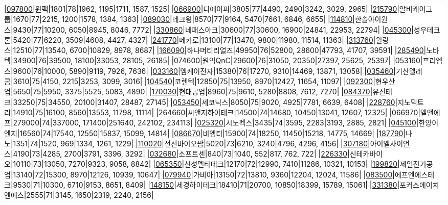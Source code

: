 |[097800](https://finance.daum.net/quotes/A097800)|윈팩|1801|78|1962, 1195|1711, 1587, 1525|
|[066900](https://finance.daum.net/quotes/A066900)|디에이피|3805|77|4490, 2490|3242, 3029, 2965|
|[215790](https://finance.daum.net/quotes/A215790)|알비케이그룹|1670|77|2215, 1200|1578, 1384, 1363|
|[089030](https://finance.daum.net/quotes/A089030)|테크윙|8570|77|9164, 5470|7661, 6846, 6655|
|[114810](https://finance.daum.net/quotes/A114810)|한솔아이원스|9430|77|10200, 6050|8945, 8046, 7772|
|[330860](https://finance.daum.net/quotes/A330860)|네패스아크|30600|77|30600, 16900|24841, 22953, 22794|
|[045300](https://finance.daum.net/quotes/A045300)|성우테크론|5420|77|6220, 3509|4608, 4427, 4327|
|[241770](https://finance.daum.net/quotes/A241770)|메카로|13100|77|13470, 9800|11980, 11514, 11363|
|[313760](https://finance.daum.net/quotes/A313760)|윌링스|12510|77|13540, 6700|10829, 8978, 8687|
|[166090](https://finance.daum.net/quotes/A166090)|하나머티리얼즈|49950|76|52800, 28600|47793, 41707, 39591|
|[285490](https://finance.daum.net/quotes/A285490)|노바텍|34900|76|39500, 18100|33053, 28105, 26185|
|[074600](https://finance.daum.net/quotes/A074600)|원익QnC|29600|76|31050, 20350|27397, 25625, 25397|
|[053160](https://finance.daum.net/quotes/A053160)|프리엠스|9600|76|10000, 5890|9119, 7926, 7636|
|[033160](https://finance.daum.net/quotes/A033160)|엠케이전자|15380|76|17270, 9310|14469, 13871, 13058|
|[035460](https://finance.daum.net/quotes/A035460)|기산텔레콤|3610|75|4150, 2215|3253, 3099, 3016|
|[104540](https://finance.daum.net/quotes/A104540)|코렌텍|12850|75|13950, 8970|12427, 11654, 11097|
|[092300](https://finance.daum.net/quotes/A092300)|현우산업|5650|75|5950, 3375|5525, 5083, 4890|
|[170030](https://finance.daum.net/quotes/A170030)|현대공업|8960|75|9610, 5280|8808, 7612, 7270|
|[084370](https://finance.daum.net/quotes/A084370)|유진테크|33250|75|34550, 20100|31407, 28487, 27145|
|[053450](https://finance.daum.net/quotes/A053450)|세코닉스|8050|75|9020, 4925|7781, 6639, 6408|
|[228760](https://finance.daum.net/quotes/A228760)|지노믹트리|14910|75|16100, 8560|13553, 11798, 11114|
|[264660](https://finance.daum.net/quotes/A264660)|씨앤지하이테크|14500|74|14680, 10450|13041, 12607, 12325|
|[066970](https://finance.daum.net/quotes/A066970)|엘앤에프|279000|74|337000, 171400|251640, 242102, 234113|
|[025320](https://finance.daum.net/quotes/A025320)|시노펙스|3435|74|3595, 2283|3193, 2885, 2821|
|[045100](https://finance.daum.net/quotes/A045100)|한양이엔지|16560|74|17540, 12550|15837, 15099, 14814|
|[086670](https://finance.daum.net/quotes/A086670)|비엠티|15900|74|18250, 11450|15218, 14775, 14669|
|[187790](https://finance.daum.net/quotes/A187790)|나노|1351|74|1520, 969|1334, 1261, 1229|
|[110020](https://finance.daum.net/quotes/A110020)|전진바이오팜|5020|73|6210, 3240|4796, 4296, 4156|
|[307180](https://finance.daum.net/quotes/A307180)|아이엘사이언스|4190|73|4285, 2700|3791, 3396, 3292|
|[032680](https://finance.daum.net/quotes/A032680)|소프트센|840|73|1040, 552|817, 762, 722|
|[226330](https://finance.daum.net/quotes/A226330)|신테카바이오|10110|73|13050, 7270|9323, 9058, 8842|
|[065350](https://finance.daum.net/quotes/A065350)|신성델타테크|12170|72|12990, 7410|11286, 10321, 10153|
|[199820](https://finance.daum.net/quotes/A199820)|제일전기공업|13140|72|15300, 8970|12126, 10939, 10647|
|[079940](https://finance.daum.net/quotes/A079940)|가비아|13150|72|13810, 9360|12204, 12024, 11586|
|[083500](https://finance.daum.net/quotes/A083500)|에프엔에스테크|9530|71|10300, 6710|9153, 8651, 8409|
|[148150](https://finance.daum.net/quotes/A148150)|세경하이테크|18410|71|20700, 10850|18399, 15789, 15061|
|[331380](https://finance.daum.net/quotes/A331380)|포커스에이치엔에스|2555|71|3145, 1650|2319, 2240, 2156|